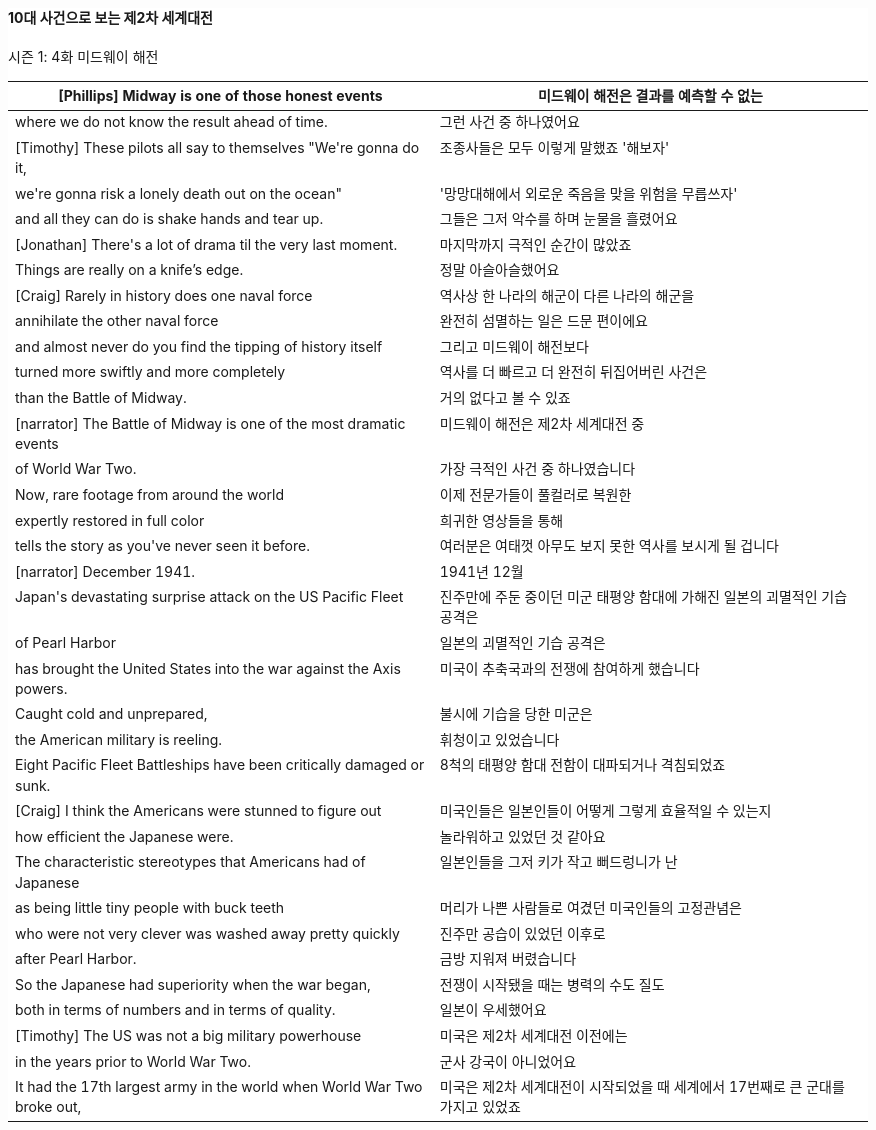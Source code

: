 #### 10대 사건으로 보는 제2차 세계대전

시즌 1: 4화 미드웨이 해전

| [Phillips] Midway is one of those honest events              | ‎미드웨이 해전은 ‎결과를 예측할 수 없는                        |
| ------------------------------------------------------------ | ------------------------------------------------------------ |
| where we do not know the result ahead of time.               | ‎그런 사건 중 하나였어요                                      |
| [Timothy] These pilots all say to themselves "We're gonna do it, | ‎조종사들은 모두 이렇게 말했죠 ‎'해보자'                       |
| we're gonna risk a lonely death out on the ocean"            | ‎'망망대해에서 외로운 죽음을 ‎맞을 위험을 무릅쓰자'            |
| and all they can do is shake hands and tear up.              | ‎그들은 그저 악수를 하며 ‎눈물을 흘렸어요                      |
| [Jonathan] There's a lot of drama til the very last moment.  | ‎마지막까지 극적인 순간이 많았죠                              |
| Things are really on a knife’s edge.                         | ‎정말 아슬아슬했어요                                          |
| [Craig] Rarely in history does one naval force               | ‎역사상 한 나라의 해군이 ‎다른 나라의 해군을                   |
| annihilate the other naval force                             | ‎완전히 섬멸하는 일은 ‎드문 편이에요                           |
| and almost never do you find the tipping of history itself   | ‎그리고 미드웨이 해전보다                                     |
| turned more swiftly and more completely                      | ‎역사를 더 빠르고 ‎더 완전히 뒤집어버린 사건은                 |
| than the Battle of Midway.                                   | ‎거의 없다고 볼 수 있죠                                       |
| [narrator] The Battle of Midway is one of the most dramatic events | ‎미드웨이 해전은 ‎제2차 세계대전 중                            |
| of World War Two.                                            | ‎가장 극적인 사건 중 하나였습니다                             |
| Now, rare footage from around the world                      | ‎이제 전문가들이 풀컬러로 복원한                              |
| expertly restored in full color                              | ‎희귀한 영상들을 통해                                         |
| tells the story as you've never seen it before.              | ‎여러분은 여태껏 아무도 보지 못한 ‎역사를 보시게 될 겁니다     |
| [narrator] December 1941.                                    | ‎1941년 12월                                                  |
| Japan's devastating surprise attack on the US Pacific Fleet  | ‎진주만에 주둔 중이던 ‎미군 태평양 함대에 가해진 ‎일본의 괴멸적인 기습 공격은 |
| of Pearl Harbor                                              | ‎일본의 괴멸적인 기습 공격은                                  |
| has brought the United States into the war against the Axis powers. | ‎미국이 추축국과의 전쟁에 ‎참여하게 했습니다                   |
| Caught cold and unprepared,                                  | ‎불시에 기습을 당한 미군은                                    |
| the American military is reeling.                            | ‎휘청이고 있었습니다                                          |
| Eight Pacific Fleet Battleships have been critically damaged or sunk. | ‎8척의 태평양 함대 전함이 ‎대파되거나 격침되었죠               |
| [Craig] I think the Americans were stunned to figure out     | ‎미국인들은 일본인들이 ‎어떻게 그렇게 효율적일 수 있는지       |
| how efficient the Japanese were.                             | ‎놀라워하고 있었던 것 같아요                                  |
| The characteristic stereotypes that Americans had of Japanese | ‎일본인들을 그저 키가 작고 ‎뻐드렁니가 난                      |
| as being little tiny people with buck teeth                  | ‎머리가 나쁜 사람들로 ‎여겼던 미국인들의 고정관념은            |
| who were not very clever was washed away pretty quickly      | ‎진주만 공습이 있었던 이후로                                  |
| after Pearl Harbor.                                          | ‎금방 지워져 버렸습니다                                       |
| So the Japanese had superiority when the war began,          | ‎전쟁이 시작됐을 때는 ‎병력의 수도 질도                        |
| both in terms of numbers and in terms of quality.            | ‎일본이 우세했어요                                            |
| [Timothy] The US was not a big military powerhouse           | ‎미국은 제2차 세계대전 이전에는                               |
| in the years prior to World War Two.                         | ‎군사 강국이 아니었어요                                       |
| It had the 17th largest army in the world when World War Two broke out, | ‎미국은 제2차 세계대전이 ‎시작되었을 때 ‎세계에서 17번째로 큰 ‎군대를 가지고 있었죠 |